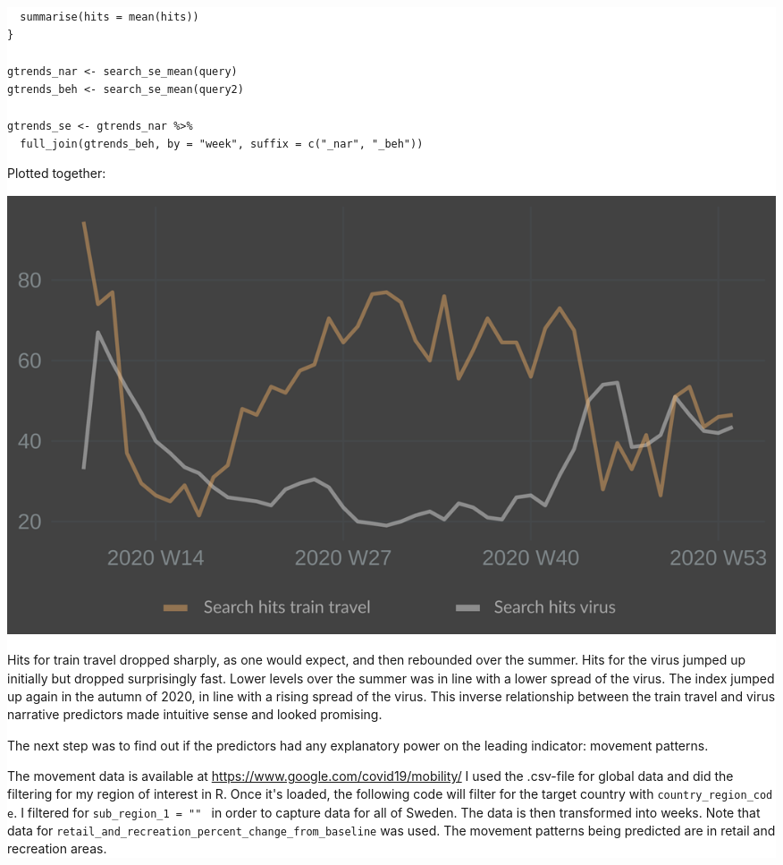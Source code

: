 ```
  summarise(hits = mean(hits))
}

gtrends_nar <- search_se_mean(query)
gtrends_beh <- search_se_mean(query2)

gtrends_se <- gtrends_nar %>%
  full_join(gtrends_beh, by = "week", suffix = c("_nar", "_beh"))
```

Plotted together: 

![](hits_plot.png)

Hits for train travel dropped sharply, as one would expect, and then rebounded over the summer. Hits for the virus jumped up initially but dropped surprisingly fast. Lower levels over the summer was in line with a lower spread of the virus. The index jumped up again in the autumn of 2020, in line with a rising spread of the virus. This inverse relationship between the train travel and virus narrative predictors made intuitive sense and looked promising.

The next step was to find out if the predictors had any explanatory power on the leading indicator: movement patterns.

The movement data is available at https://www.google.com/covid19/mobility/ I used  the .csv-file for global data and did the filtering for my region of interest in R.
Once it's loaded, the following code will filter for the target country with ```country_region_code```. I filtered for ```sub_region_1 = "" ``` in order to capture data for all of Sweden. The data is then transformed into weeks. Note that  data for ```retail_and_recreation_percent_change_from_baseline``` was used. The movement patterns being predicted are in retail and recreation areas.
